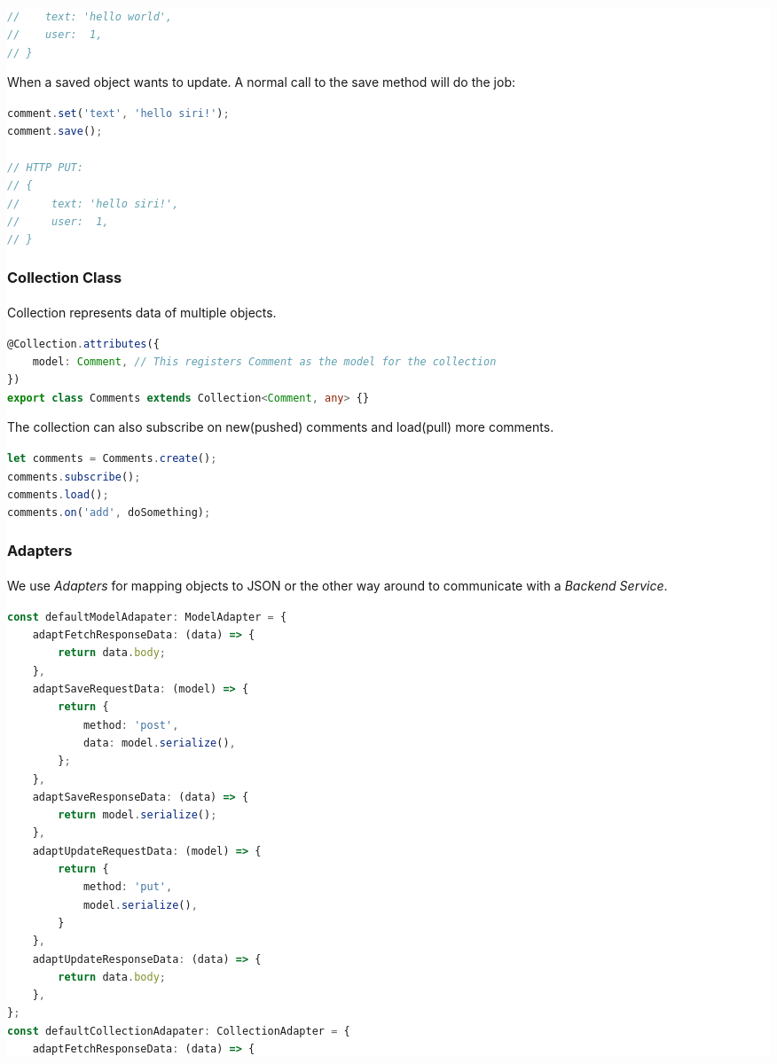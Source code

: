 ```ts
//    text: 'hello world',
//    user:  1,
// }
```

When a saved object wants to update. A normal call to the save method will do the job:

```ts
comment.set('text', 'hello siri!');
comment.save();

// HTTP PUT:
// {
//     text: 'hello siri!',
//     user:  1,
// }
```

### Collection Class
Collection represents data of multiple objects.

```ts
@Collection.attributes({
    model: Comment, // This registers Comment as the model for the collection
})
export class Comments extends Collection<Comment, any> {}
```

The collection can also subscribe on new(pushed) comments and load(pull) more comments.

```ts
let comments = Comments.create();
comments.subscribe();
comments.load();
comments.on('add', doSomething);
```

### Adapters
We use *Adapters* for mapping objects to JSON or the other way around to communicate with a *Backend Service*.

```ts
const defaultModelAdapater: ModelAdapter = {
    adaptFetchResponseData: (data) => {
        return data.body;
    },
    adaptSaveRequestData: (model) => {
        return {
            method: 'post',
            data: model.serialize(),
        };
    },
    adaptSaveResponseData: (data) => {
        return model.serialize();
    },
    adaptUpdateRequestData: (model) => {
        return {
            method: 'put',
            model.serialize(),
        }
    },
    adaptUpdateResponseData: (data) => {
        return data.body;
    },
};
const defaultCollectionAdapater: CollectionAdapter = {
    adaptFetchResponseData: (data) => {
```